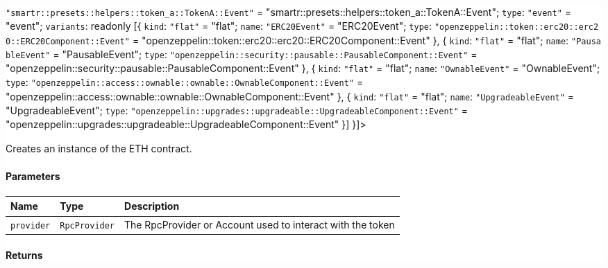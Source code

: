 ``"smartr::presets::helpers::token_a::TokenA::Event"`` = "smartr::presets::helpers::token\_a::TokenA::Event"; `type`: ``"event"`` = "event"; `variants`: readonly [\{ `kind`: ``"flat"`` = "flat"; `name`: ``"ERC20Event"`` = "ERC20Event"; `type`: ``"openzeppelin::token::erc20::erc20::ERC20Component::Event"`` = "openzeppelin::token::erc20::erc20::ERC20Component::Event" }, \{ `kind`: ``"flat"`` = "flat"; `name`: ``"PausableEvent"`` = "PausableEvent"; `type`: ``"openzeppelin::security::pausable::PausableComponent::Event"`` = "openzeppelin::security::pausable::PausableComponent::Event" }, \{ `kind`: ``"flat"`` = "flat"; `name`: ``"OwnableEvent"`` = "OwnableEvent"; `type`: ``"openzeppelin::access::ownable::ownable::OwnableComponent::Event"`` = "openzeppelin::access::ownable::ownable::OwnableComponent::Event" }, \{ `kind`: ``"flat"`` = "flat"; `name`: ``"UpgradeableEvent"`` = "UpgradeableEvent"; `type`: ``"openzeppelin::upgrades::upgradeable::UpgradeableComponent::Event"`` = "openzeppelin::upgrades::upgradeable::UpgradeableComponent::Event" }]  }]\>

Creates an instance of the ETH contract.

#### Parameters

| Name | Type | Description |
| :------ | :------ | :------ |
| `provider` | `RpcProvider` | The RpcProvider or Account used to interact with the token |

#### Returns
